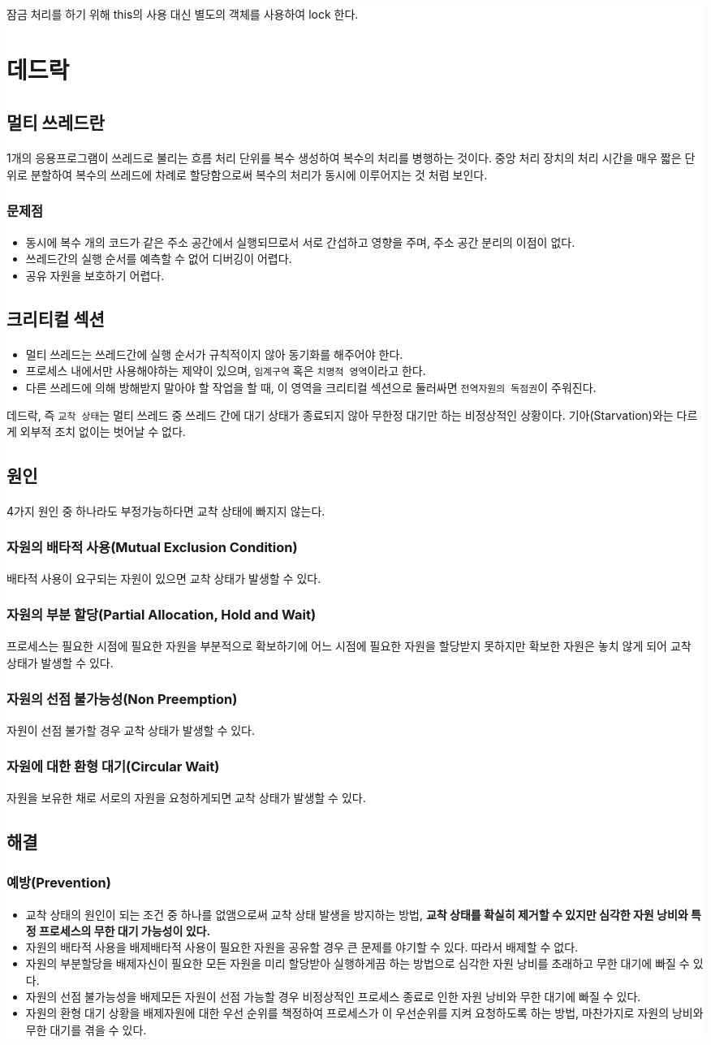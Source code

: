잠금 처리를 하기 위해 this의 사용 대신 별도의 객체를 사용하여 lock 한다.

# 데드락

## 멀티 쓰레드란

1개의 응용프로그램이 쓰레드로 불리는 흐름 처리 단위를 복수 생성하여 복수의 처리를 병행하는 것이다. 중앙 처리 장치의 처리 시간을 매우 짧은 단위로 분할하여 복수의 쓰레드에 차례로 할당함으로써 복수의 처리가 동시에 이루어지는 것 처럼 보인다.

### 문제점

- 동시에 복수 개의 코드가 같은 주소 공간에서 실행되므로서 서로 간섭하고 영향을 주며, 주소 공간 분리의 이점이 없다.
- 쓰레드간의 실행 순서를 예측할 수 없어 디버깅이 어렵다.
- 공유 자원을 보호하기 어렵다.

## 크리티컬 섹션

- 멀티 쓰레드는 쓰레드간에 실행 순서가 규칙적이지 않아 동기화를 해주어야 한다.
- 프로세스 내에서만 사용해야하는 제약이 있으며, `임계구역` 혹은 `치명적 영역`이라고 한다.
- 다른 쓰레드에 의해 방해받지 말아야 할 작업을 할 때, 이 영역을 크리티컬 섹션으로 둘러싸면 `전역자원의 독점권`이 주워진다.

데드락, 즉 `교착 상태`는 멀티 쓰레드 중 쓰레드 간에 대기 상태가 종료되지 않아 무한정 대기만 하는 비정상적인 상황이다. 기아(Starvation)와는 다르게 외부적 조치 없이는 벗어날 수 없다.

## 원인

4가지 원인 중 하나라도 부정가능하다면 교착 상태에 빠지지 않는다.

### **자원의 배타적 사용(Mutual Exclusion Condition)**

배타적 사용이 요구되는 자원이 있으면 교착 상태가 발생할 수 있다.

### **자원의 부분 할당(Partial Allocation, Hold and Wait)**

프로세스는 필요한 시점에 필요한 자원을 부분적으로 확보하기에 어느 시점에 필요한 자원을 할당받지 못하지만 확보한 자원은 놓치 않게 되어 교착 상태가 발생할 수 있다.

### **자원의 선점 불가능성(Non Preemption)**

자원이 선점 불가할 경우 교착 상태가 발생할 수 있다.

### **자원에 대한 환형 대기(Circular Wait)**

자원을 보유한 채로 서로의 자원을 요청하게되면 교착 상태가 발생할 수 있다.

## 해결

### **예방(Prevention)**

- 교착 상태의 원인이 되는 조건 중 하나를 없앰으로써 교착 상태 발생을 방지하는 방법, **교착 상태를 확실히 제거할 수 있지만 심각한 자원 낭비와 특정 프로세스의 무한 대기 가능성이 있다.**
- 자원의 배타적 사용을 배제배타적 사용이 필요한 자원을 공유할 경우 큰 문제를 야기할 수 있다. 따라서 배제할 수 없다.
- 자원의 부분할당을 배제자신이 필요한 모든 자원을 미리 할당받아 실행하게끔 하는 방법으로 심각한 자원 낭비를 초래하고 무한 대기에 빠질 수 있다.
- 자원의 선점 불가능성을 배제모든 자원이 선점 가능할 경우 비정상적인 프로세스 종료로 인한 자원 낭비와 무한 대기에 빠질 수 있다.
- 자원의 환형 대기 상황을 배제자원에 대한 우선 순위를 책정하여 프로세스가 이 우선순위를 지켜 요청하도록 하는 방법, 마찬가지로 자원의 낭비와 무한 대기를 겪을 수 있다.

